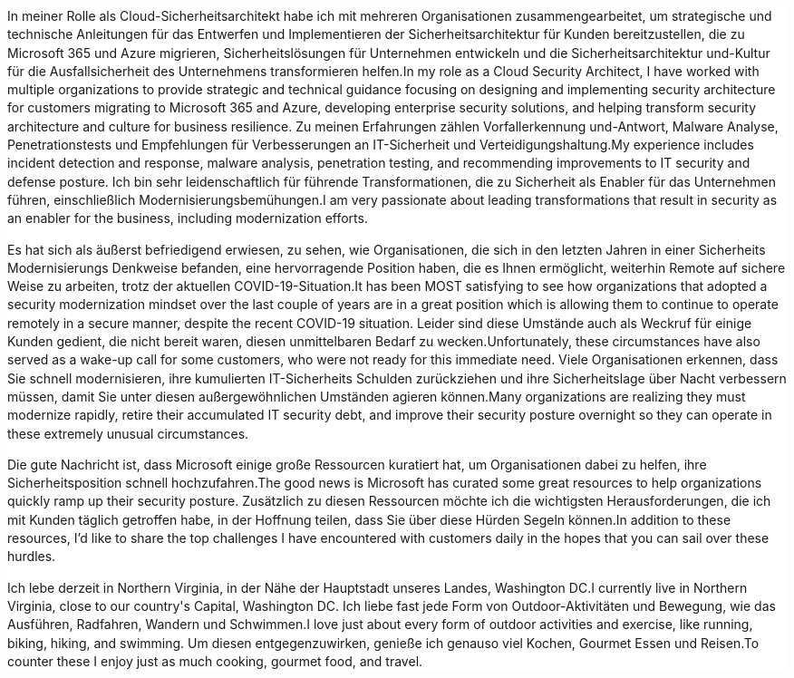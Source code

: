 <span data-ttu-id="2f28a-107">In meiner Rolle als Cloud-Sicherheitsarchitekt habe ich mit mehreren Organisationen zusammengearbeitet, um strategische und technische Anleitungen für das Entwerfen und Implementieren der Sicherheitsarchitektur für Kunden bereitzustellen, die zu Microsoft 365 und Azure migrieren, Sicherheitslösungen für Unternehmen entwickeln und die Sicherheitsarchitektur und-Kultur für die Ausfallsicherheit des Unternehmens transformieren helfen.</span><span class="sxs-lookup"><span data-stu-id="2f28a-107">In my role as a Cloud Security Architect, I have worked with multiple organizations to provide strategic and technical guidance focusing on designing and implementing security architecture for customers migrating to Microsoft 365 and Azure, developing enterprise security solutions, and helping transform security architecture and culture for business resilience.</span></span> <span data-ttu-id="2f28a-108">Zu meinen Erfahrungen zählen Vorfallerkennung und-Antwort, Malware Analyse, Penetrationstests und Empfehlungen für Verbesserungen an IT-Sicherheit und Verteidigungshaltung.</span><span class="sxs-lookup"><span data-stu-id="2f28a-108">My experience includes incident detection and response, malware analysis, penetration testing, and recommending improvements to IT security and defense posture.</span></span> <span data-ttu-id="2f28a-109">Ich bin sehr leidenschaftlich für führende Transformationen, die zu Sicherheit als Enabler für das Unternehmen führen, einschließlich Modernisierungsbemühungen.</span><span class="sxs-lookup"><span data-stu-id="2f28a-109">I am very passionate about leading transformations that result in security as an enabler for the business, including modernization efforts.</span></span>

<span data-ttu-id="2f28a-110">Es hat sich als äußerst befriedigend erwiesen, zu sehen, wie Organisationen, die sich in den letzten Jahren in einer Sicherheits Modernisierungs Denkweise befanden, eine hervorragende Position haben, die es Ihnen ermöglicht, weiterhin Remote auf sichere Weise zu arbeiten, trotz der aktuellen COVID-19-Situation.</span><span class="sxs-lookup"><span data-stu-id="2f28a-110">It has been MOST satisfying to see how organizations that adopted a security modernization mindset over the last couple of years are in a great position which is allowing them to continue to operate remotely in a secure manner, despite the recent COVID-19 situation.</span></span> <span data-ttu-id="2f28a-111">Leider sind diese Umstände auch als Weckruf für einige Kunden gedient, die nicht bereit waren, diesen unmittelbaren Bedarf zu wecken.</span><span class="sxs-lookup"><span data-stu-id="2f28a-111">Unfortunately, these circumstances have also served as a wake-up call for some customers, who were not ready for this immediate need.</span></span> <span data-ttu-id="2f28a-112">Viele Organisationen erkennen, dass Sie schnell modernisieren, ihre kumulierten IT-Sicherheits Schulden zurückziehen und ihre Sicherheitslage über Nacht verbessern müssen, damit Sie unter diesen außergewöhnlichen Umständen agieren können.</span><span class="sxs-lookup"><span data-stu-id="2f28a-112">Many organizations are realizing they must modernize rapidly, retire their accumulated IT security debt, and improve their security posture overnight so they can operate in these extremely unusual circumstances.</span></span>

<span data-ttu-id="2f28a-113">Die gute Nachricht ist, dass Microsoft einige große Ressourcen kuratiert hat, um Organisationen dabei zu helfen, ihre Sicherheitsposition schnell hochzufahren.</span><span class="sxs-lookup"><span data-stu-id="2f28a-113">The good news is Microsoft has curated some great resources to help organizations quickly ramp up their security posture.</span></span> <span data-ttu-id="2f28a-114">Zusätzlich zu diesen Ressourcen möchte ich die wichtigsten Herausforderungen, die ich mit Kunden täglich getroffen habe, in der Hoffnung teilen, dass Sie über diese Hürden Segeln können.</span><span class="sxs-lookup"><span data-stu-id="2f28a-114">In addition to these resources, I’d like to share the top challenges I have encountered with customers daily in the hopes that you can sail over these hurdles.</span></span>

<span data-ttu-id="2f28a-115">Ich lebe derzeit in Northern Virginia, in der Nähe der Hauptstadt unseres Landes, Washington DC.</span><span class="sxs-lookup"><span data-stu-id="2f28a-115">I currently live in Northern Virginia, close to our country's Capital, Washington DC.</span></span> <span data-ttu-id="2f28a-116">Ich liebe fast jede Form von Outdoor-Aktivitäten und Bewegung, wie das Ausführen, Radfahren, Wandern und Schwimmen.</span><span class="sxs-lookup"><span data-stu-id="2f28a-116">I love just about every form of outdoor activities and exercise, like running, biking, hiking, and swimming.</span></span> <span data-ttu-id="2f28a-117">Um diesen entgegenzuwirken, genieße ich genauso viel Kochen, Gourmet Essen und Reisen.</span><span class="sxs-lookup"><span data-stu-id="2f28a-117">To counter these I enjoy just as much cooking, gourmet food, and travel.</span></span> 
